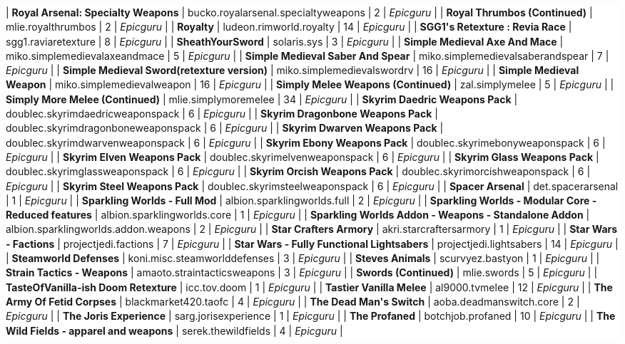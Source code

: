 | **Royal Arsenal: Specialty Weapons** | bucko.royalarsenal.specialtyweapons | 2 | *Epicguru* |
| **Royal Thrumbos (Continued)** | mlie.royalthrumbos | 2 | *Epicguru* |
| **Royalty** | ludeon.rimworld.royalty | 14 | *Epicguru* |
| **SGG1's Retexture : Revia Race** | sgg1.raviaretexture | 8 | *Epicguru* |
| **SheathYourSword** | solaris.sys | 3 | *Epicguru* |
| **Simple Medieval Axe And Mace** | miko.simplemedievalaxeandmace | 5 | *Epicguru* |
| **Simple Medieval Saber And Spear** | miko.simplemedievalsaberandspear | 7 | *Epicguru* |
| **Simple Medieval Sword(retexture version)** | miko.simplemedievalswordrv | 16 | *Epicguru* |
| **Simple Medieval Weapon** | miko.simplemedievalweapon | 16 | *Epicguru* |
| **Simply Melee Weapons (Continued)** | zal.simplymelee | 5 | *Epicguru* |
| **Simply More Melee (Continued)** | mlie.simplymoremelee | 34 | *Epicguru* |
| **Skyrim Daedric Weapons Pack** | doublec.skyrimdaedricweaponspack | 6 | *Epicguru* |
| **Skyrim Dragonbone Weapons Pack** | doublec.skyrimdragonboneweaponspack | 6 | *Epicguru* |
| **Skyrim Dwarven Weapons Pack** | doublec.skyrimdwarvenweaponspack | 6 | *Epicguru* |
| **Skyrim Ebony Weapons Pack** | doublec.skyrimebonyweaponspack | 6 | *Epicguru* |
| **Skyrim Elven Weapons Pack** | doublec.skyrimelvenweaponspack | 6 | *Epicguru* |
| **Skyrim Glass Weapons Pack** | doublec.skyrimglassweaponspack | 6 | *Epicguru* |
| **Skyrim Orcish Weapons Pack** | doublec.skyrimorcishweaponspack | 6 | *Epicguru* |
| **Skyrim Steel Weapons Pack** | doublec.skyrimsteelweaponspack | 6 | *Epicguru* |
| **Spacer Arsenal** | det.spacerarsenal | 1 | *Epicguru* |
| **Sparkling Worlds - Full Mod** | albion.sparklingworlds.full | 2 | *Epicguru* |
| **Sparkling Worlds - Modular Core - Reduced features** | albion.sparklingworlds.core | 1 | *Epicguru* |
| **Sparkling Worlds Addon - Weapons - Standalone Addon** | albion.sparklingworlds.addon.weapons | 2 | *Epicguru* |
| **Star Crafters Armory** | akri.starcraftersarmory | 1 | *Epicguru* |
| **Star Wars - Factions** | projectjedi.factions | 7 | *Epicguru* |
| **Star Wars - Fully Functional Lightsabers** | projectjedi.lightsabers | 14 | *Epicguru* |
| **Steamworld Defenses** | koni.misc.steamworlddefenses | 3 | *Epicguru* |
| **Steves Animals** | scurvyez.bastyon | 1 | *Epicguru* |
| **Strain Tactics - Weapons** | amaoto.straintacticsweapons | 3 | *Epicguru* |
| **Swords (Continued)** | mlie.swords | 5 | *Epicguru* |
| **TasteOfVanilla-ish Doom Retexture** | icc.tov.doom | 1 | *Epicguru* |
| **Tastier Vanilla Melee** | al9000.tvmelee | 12 | *Epicguru* |
| **The Army Of Fetid Corpses** | blackmarket420.taofc | 4 | *Epicguru* |
| **The Dead Man's Switch** | aoba.deadmanswitch.core | 2 | *Epicguru* |
| **The Joris Experience** | sarg.jorisexperience | 1 | *Epicguru* |
| **The Profaned** | botchjob.profaned | 10 | *Epicguru* |
| **The Wild Fields - apparel and weapons** | serek.thewildfields | 4 | *Epicguru* |